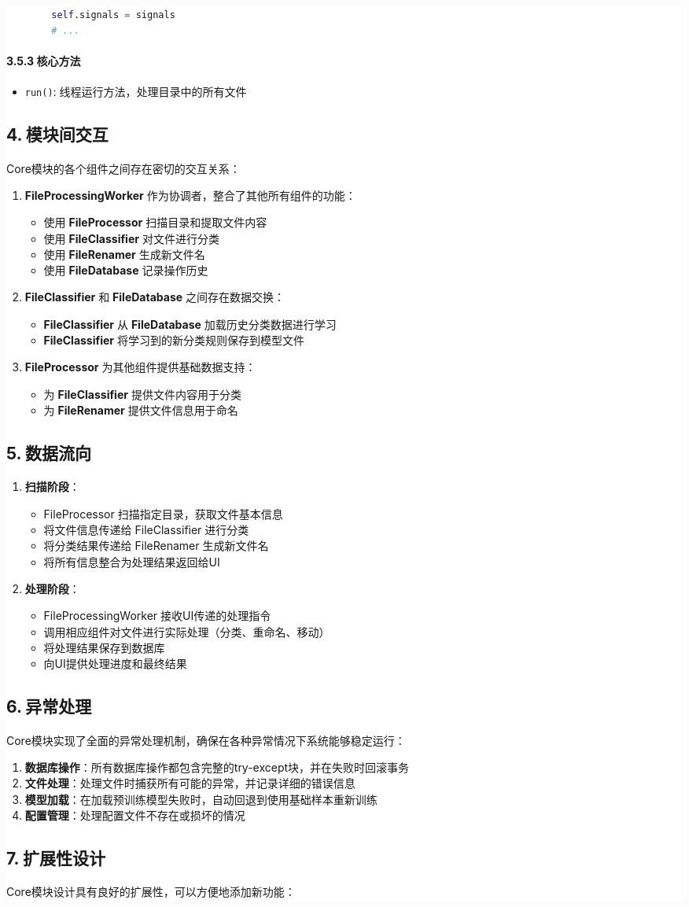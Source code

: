 ```python
        self.signals = signals
        # ...
```

#### 3.5.3 核心方法
- `run()`: 线程运行方法，处理目录中的所有文件

## 4. 模块间交互

Core模块的各个组件之间存在密切的交互关系：

1. **FileProcessingWorker** 作为协调者，整合了其他所有组件的功能：
   - 使用 **FileProcessor** 扫描目录和提取文件内容
   - 使用 **FileClassifier** 对文件进行分类
   - 使用 **FileRenamer** 生成新文件名
   - 使用 **FileDatabase** 记录操作历史

2. **FileClassifier** 和 **FileDatabase** 之间存在数据交换：
   - **FileClassifier** 从 **FileDatabase** 加载历史分类数据进行学习
   - **FileClassifier** 将学习到的新分类规则保存到模型文件

3. **FileProcessor** 为其他组件提供基础数据支持：
   - 为 **FileClassifier** 提供文件内容用于分类
   - 为 **FileRenamer** 提供文件信息用于命名

## 5. 数据流向

1. **扫描阶段**：
   - FileProcessor 扫描指定目录，获取文件基本信息
   - 将文件信息传递给 FileClassifier 进行分类
   - 将分类结果传递给 FileRenamer 生成新文件名
   - 将所有信息整合为处理结果返回给UI

2. **处理阶段**：
   - FileProcessingWorker 接收UI传递的处理指令
   - 调用相应组件对文件进行实际处理（分类、重命名、移动）
   - 将处理结果保存到数据库
   - 向UI提供处理进度和最终结果

## 6. 异常处理

Core模块实现了全面的异常处理机制，确保在各种异常情况下系统能够稳定运行：

1. **数据库操作**：所有数据库操作都包含完整的try-except块，并在失败时回滚事务
2. **文件处理**：处理文件时捕获所有可能的异常，并记录详细的错误信息
3. **模型加载**：在加载预训练模型失败时，自动回退到使用基础样本重新训练
4. **配置管理**：处理配置文件不存在或损坏的情况

## 7. 扩展性设计

Core模块设计具有良好的扩展性，可以方便地添加新功能：
